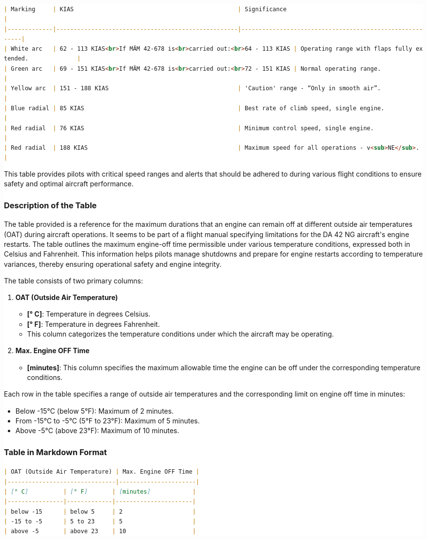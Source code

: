 ```markdown
| Marking     | KIAS                                               | Significance                                            |
|-------------|----------------------------------------------------|---------------------------------------------------------|
| White arc   | 62 - 113 KIAS<br>If MÄM 42-678 is<br>carried out:<br>64 - 113 KIAS | Operating range with flaps fully extended.              |
| Green arc   | 69 - 151 KIAS<br>If MÄM 42-678 is<br>carried out:<br>72 - 151 KIAS | Normal operating range.                                 |
| Yellow arc  | 151 - 188 KIAS                                     | 'Caution' range - “Only in smooth air”.                 |
| Blue radial | 85 KIAS                                            | Best rate of climb speed, single engine.                |
| Red radial  | 76 KIAS                                            | Minimum control speed, single engine.                   |
| Red radial  | 188 KIAS                                           | Maximum speed for all operations - v<sub>NE</sub>.      |
```

This table provides pilots with critical speed ranges and alerts that should be adhered to during various flight conditions to ensure safety and optimal aircraft performance.
### Description of the Table

The table provided is a reference for the maximum durations that an engine can remain off at different outside air temperatures (OAT) during aircraft operations. It seems to be part of a flight manual specifying limitations for the DA 42 NG aircraft's engine restarts. The table outlines the maximum engine-off time permissible under various temperature conditions, expressed both in Celsius and Fahrenheit. This information helps pilots manage shutdowns and prepare for engine restarts according to temperature variances, thereby ensuring operational safety and engine integrity.

The table consists of two primary columns:

1. **OAT (Outside Air Temperature)**
   - **[° C]**: Temperature in degrees Celsius.
   - **[° F]**: Temperature in degrees Fahrenheit.
   - This column categorizes the temperature conditions under which the aircraft may be operating.

2. **Max. Engine OFF Time**
   - **[minutes]**: This column specifies the maximum allowable time the engine can be off under the corresponding temperature conditions.

Each row in the table specifies a range of outside air temperatures and the corresponding limit on engine off time in minutes:

- Below -15°C (below 5°F): Maximum of 2 minutes.
- From -15°C to -5°C (5°F to 23°F): Maximum of 5 minutes.
- Above -5°C (above 23°F): Maximum of 10 minutes.

### Table in Markdown Format

```markdown
| OAT (Outside Air Temperature) | Max. Engine OFF Time |
|-------------------------------|----------------------|
| [° C]          | [° F]       | [minutes]            |
|----------------|-------------|----------------------|
| below -15      | below 5     | 2                    |
| -15 to -5      | 5 to 23     | 5                    |
| above -5       | above 23    | 10                   |
```
